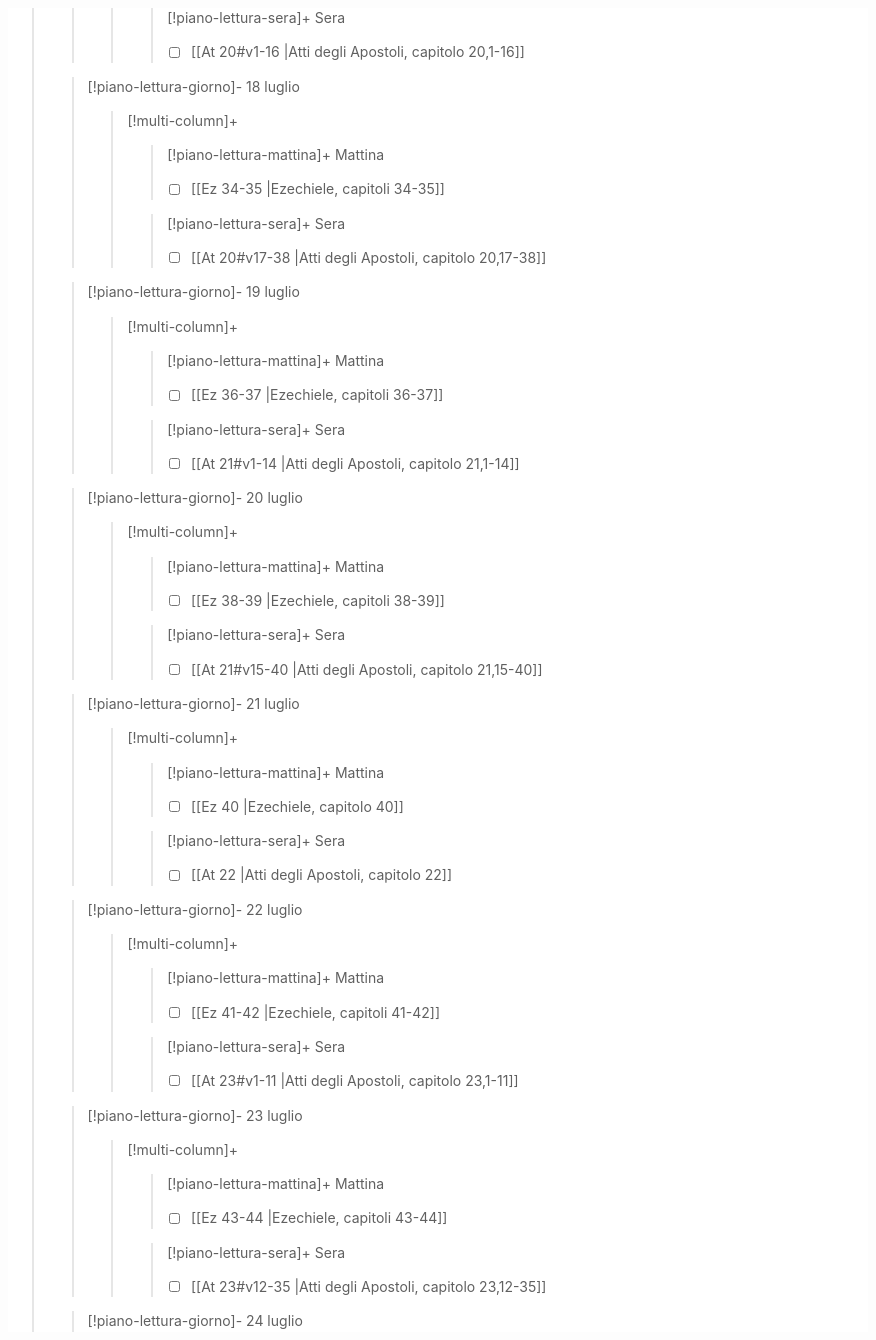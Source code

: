 >>>> [!piano-lettura-sera]+ Sera
>>>> - [ ] [[At 20#v1-16 |Atti degli Apostoli, capitolo 20,1-16]]
>
>> [!piano-lettura-giorno]- 18  luglio
>>
>>> [!multi-column]+
>>>
>>>> [!piano-lettura-mattina]+ Mattina
>>>> - [ ] [[Ez 34-35 |Ezechiele, capitoli 34-35]]
>>>
>>>> [!piano-lettura-sera]+ Sera
>>>> - [ ] [[At 20#v17-38 |Atti degli Apostoli, capitolo 20,17-38]]
>
>> [!piano-lettura-giorno]- 19  luglio
>>
>>> [!multi-column]+
>>>
>>>> [!piano-lettura-mattina]+ Mattina
>>>> - [ ] [[Ez 36-37 |Ezechiele, capitoli 36-37]]
>>>
>>>> [!piano-lettura-sera]+ Sera
>>>> - [ ] [[At 21#v1-14 |Atti degli Apostoli, capitolo 21,1-14]]
>
>> [!piano-lettura-giorno]- 20  luglio
>>
>>> [!multi-column]+
>>>
>>>> [!piano-lettura-mattina]+ Mattina
>>>> - [ ] [[Ez 38-39 |Ezechiele, capitoli 38-39]]
>>>
>>>> [!piano-lettura-sera]+ Sera
>>>> - [ ] [[At 21#v15-40 |Atti degli Apostoli, capitolo 21,15-40]]
>
>> [!piano-lettura-giorno]- 21  luglio
>>
>>> [!multi-column]+
>>>
>>>> [!piano-lettura-mattina]+ Mattina
>>>> - [ ] [[Ez 40 |Ezechiele, capitolo 40]]
>>>
>>>> [!piano-lettura-sera]+ Sera
>>>> - [ ] [[At 22 |Atti degli Apostoli, capitolo 22]]
>
>> [!piano-lettura-giorno]- 22  luglio
>>
>>> [!multi-column]+
>>>
>>>> [!piano-lettura-mattina]+ Mattina
>>>> - [ ] [[Ez 41-42 |Ezechiele, capitoli 41-42]]
>>>
>>>> [!piano-lettura-sera]+ Sera
>>>> - [ ] [[At 23#v1-11 |Atti degli Apostoli, capitolo 23,1-11]]
>
>> [!piano-lettura-giorno]- 23  luglio
>>
>>> [!multi-column]+
>>>
>>>> [!piano-lettura-mattina]+ Mattina
>>>> - [ ] [[Ez 43-44 |Ezechiele, capitoli 43-44]]
>>>
>>>> [!piano-lettura-sera]+ Sera
>>>> - [ ] [[At 23#v12-35 |Atti degli Apostoli, capitolo 23,12-35]]
>
>> [!piano-lettura-giorno]- 24  luglio